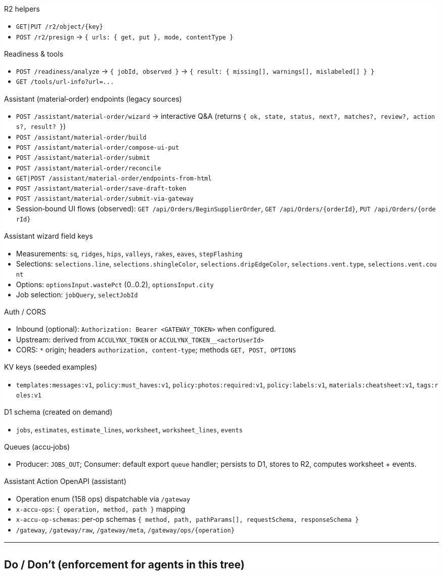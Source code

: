 R2 helpers
- `GET|PUT /r2/object/{key}`
- `POST /r2/presign` → `{ urls: { get, put }, mode, contentType }`

Readiness & tools
- `POST /readiness/analyze` → `{ jobId, observed }` → `{ result: { missing[], warnings[], mislabeled[] } }`
- `GET /tools/url-info?url=...`

Assistant (material‑order) endpoints (legacy sources)
- `POST /assistant/material-order/wizard` → interactive Q&A (returns `{ ok, state, status, next?, matches?, review?, actions?, result? }`)
- `POST /assistant/material-order/build`
- `POST /assistant/material-order/compose-ui-put`
- `POST /assistant/material-order/submit`
- `POST /assistant/material-order/reconcile`
- `GET|POST /assistant/material-order/endpoints-from-html`
- `POST /assistant/material-order/save-draft-token`
- `POST /assistant/material-order/submit-via-gateway`
- Session‑bound UI flows (observed): `GET /api/Orders/BeginSupplierOrder`, `GET /api/Orders/{orderId}`, `PUT /api/Orders/{orderId}`

Assistant wizard field keys
- Measurements: `sq`, `ridges`, `hips`, `valleys`, `rakes`, `eaves`, `stepFlashing`
- Selections: `selections.line`, `selections.shingleColor`, `selections.dripEdgeColor`, `selections.vent.type`, `selections.vent.count`
- Options: `optionsInput.wastePct` (0..0.2), `optionsInput.city`
- Job selection: `jobQuery`, `selectJobId`

Auth / CORS
- Inbound (optional): `Authorization: Bearer <GATEWAY_TOKEN>` when configured.
- Upstream: derived from `ACCULYNX_TOKEN` or `ACCULYNX_TOKEN__<actorUserId>`
- CORS: `*` origin; headers `authorization, content-type`; methods `GET, POST, OPTIONS`

KV keys (seeded examples)
- `templates:messages:v1`, `policy:must_haves:v1`, `policy:photos:required:v1`, `policy:labels:v1`, `materials:cheatsheet:v1`, `tags:roles:v1`

D1 schema (created on demand)
- `jobs`, `estimates`, `estimate_lines`, `worksheet`, `worksheet_lines`, `events`

Queues (accu‑jobs)
- Producer: `JOBS_OUT`; Consumer: default export `queue` handler; persists to D1, stores to R2, computes worksheet + events.

Assistant Action OpenAPI (assistant)
- Operation enum (158 ops) dispatchable via `/gateway`
- `x-accu-ops`: `{ operation, method, path }` mapping
- `x-accu-op-schemas`: per‑op schemas `{ method, path, pathParams[], requestSchema, responseSchema }`
- `/gateway`, `/gateway/raw`, `/gateway/meta`, `/gateway/ops/{operation}`

---

## Do / Don’t (enforcement for agents in this tree)
